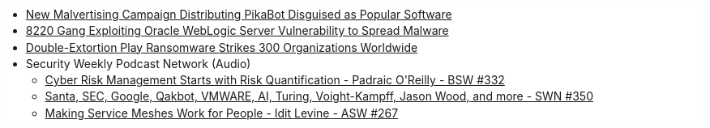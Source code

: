   - [New Malvertising Campaign Distributing PikaBot Disguised as Popular Software](https://thehackernews.com/2023/12/new-malvertising-campaign-distributing.html)
  - [8220 Gang Exploiting Oracle WebLogic Server Vulnerability to Spread Malware](https://thehackernews.com/2023/12/8220-gang-exploiting-oracle-weblogic.html)
  - [Double-Extortion Play Ransomware Strikes 300 Organizations Worldwide](https://thehackernews.com/2023/12/double-extortion-play-ransomware.html)
- Security Weekly Podcast Network (Audio)
  - [Cyber Risk Management Starts with Risk Quantification - Padraic O'Reilly - BSW #332](http://podcast.securityweekly.com/cyber-risk-management-starts-with-risk-quantification-padraic-oreilly-bsw-332)
  - [Santa, SEC, Google, Qakbot, VMWARE, AI, Turing, Voight-Kampff, Jason Wood, and more - SWN #350](http://podcast.securityweekly.com/santa-sec-google-qakbot-vmware-ai-turing-voight-kampff-jason-wood-and-more-swn-350)
  - [Making Service Meshes Work for People - Idit Levine - ASW #267](http://podcast.securityweekly.com/making-service-meshes-work-for-people-idit-levine-asw-267)
